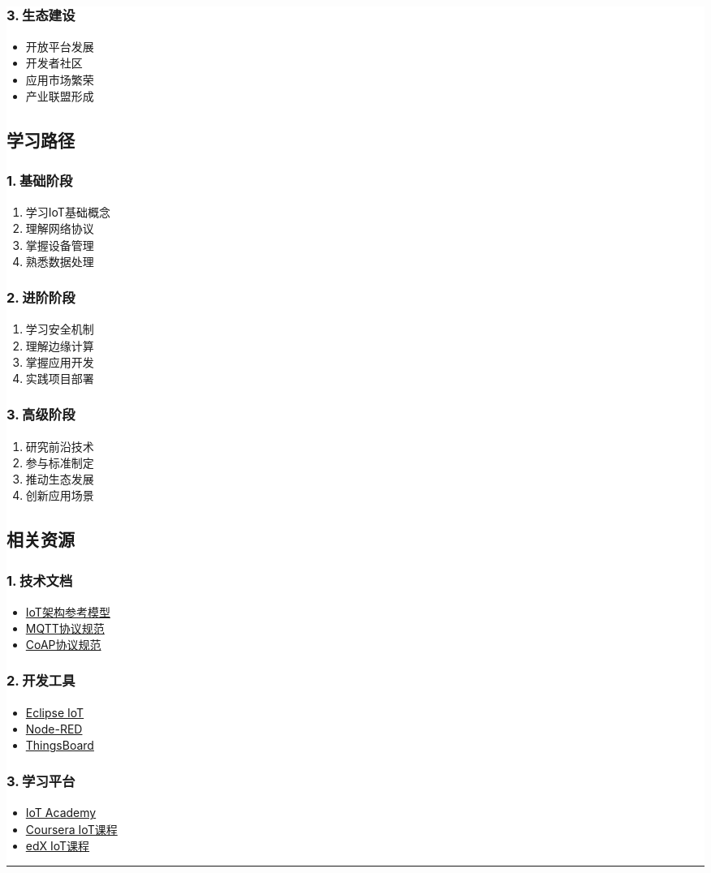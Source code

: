 ### 3. 生态建设

- 开放平台发展
- 开发者社区
- 应用市场繁荣
- 产业联盟形成

## 学习路径

### 1. 基础阶段

1. 学习IoT基础概念
2. 理解网络协议
3. 掌握设备管理
4. 熟悉数据处理

### 2. 进阶阶段

1. 学习安全机制
2. 理解边缘计算
3. 掌握应用开发
4. 实践项目部署

### 3. 高级阶段

1. 研究前沿技术
2. 参与标准制定
3. 推动生态发展
4. 创新应用场景

## 相关资源

### 1. 技术文档

- [IoT架构参考模型](https://www.iso.org/standard/65695.html)
- [MQTT协议规范](https://docs.oasis-open.org/mqtt/mqtt/v5.0/os/mqtt-v5.0-os.html)
- [CoAP协议规范](https://tools.ietf.org/html/rfc7252)

### 2. 开发工具

- [Eclipse IoT](https://iot.eclipse.org/)
- [Node-RED](https://nodered.org/)
- [ThingsBoard](https://thingsboard.io/)

### 3. 学习平台

- [IoT Academy](https://iotacademy.com/)
- [Coursera IoT课程](https://www.coursera.org/learn/internet-of-things)
- [edX IoT课程](https://www.edx.org/learn/internet-of-things)

---
